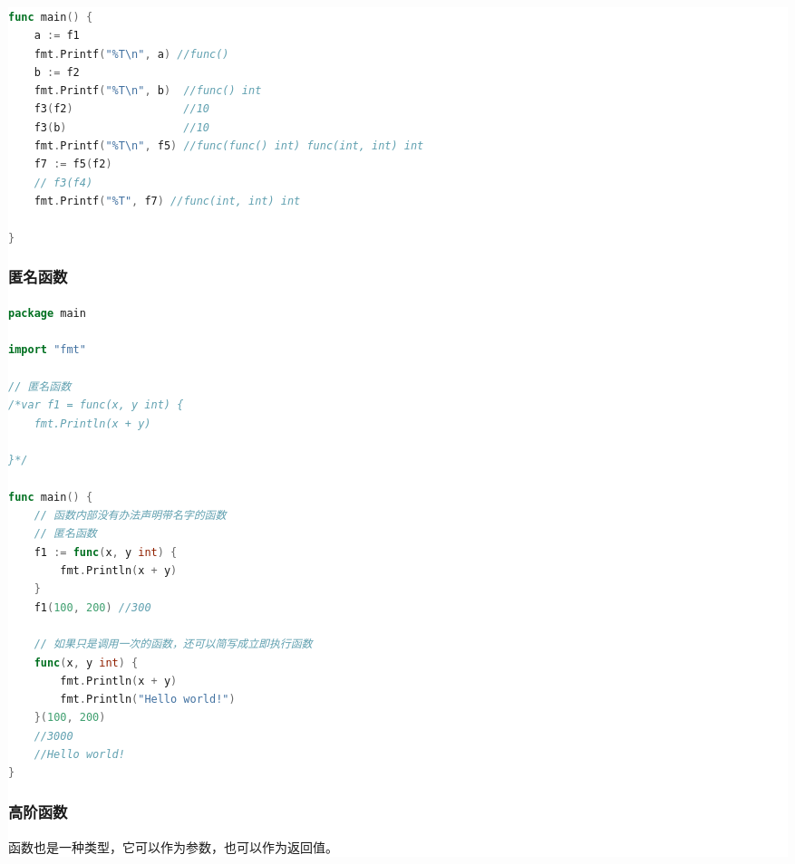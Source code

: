 ````go
func main() {
	a := f1
	fmt.Printf("%T\n", a) //func()
	b := f2
	fmt.Printf("%T\n", b)  //func() int
	f3(f2)                 //10
	f3(b)                  //10
	fmt.Printf("%T\n", f5) //func(func() int) func(int, int) int
	f7 := f5(f2)
	// f3(f4)
	fmt.Printf("%T", f7) //func(int, int) int

}
````



### 匿名函数

````go
package main

import "fmt"

// 匿名函数
/*var f1 = func(x, y int) {
	fmt.Println(x + y)

}*/

func main() {
	// 函数内部没有办法声明带名字的函数
	// 匿名函数
	f1 := func(x, y int) {
		fmt.Println(x + y)
	}
	f1(100, 200) //300

	// 如果只是调用一次的函数，还可以简写成立即执行函数
	func(x, y int) {
		fmt.Println(x + y)
		fmt.Println("Hello world!")
	}(100, 200)
	//3000
	//Hello world!
}

````

### 高阶函数

函数也是一种类型，它可以作为参数，也可以作为返回值。
